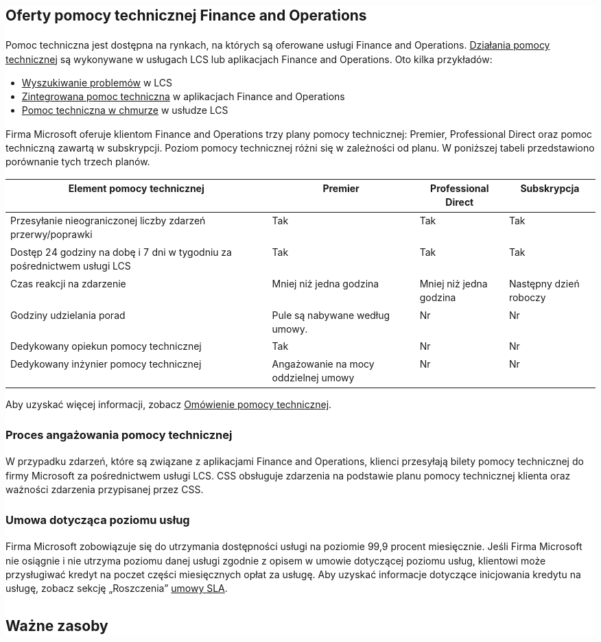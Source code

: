 ## <a name="finance-and-operations-support-offerings"></a>Oferty pomocy technicznej Finance and Operations

Pomoc techniczna jest dostępna na rynkach, na których są oferowane usługi Finance and Operations. [Działania pomocy technicznej](../../dev-itpro/lifecycle-services/lcs-support.md) są wykonywane w usługach LCS lub aplikacjach Finance and Operations. Oto kilka przykładów:

- [Wyszukiwanie problemów](../../dev-itpro/lifecycle-services/issue-search-lcs.md) w LCS
- [Zintegrowana pomoc techniczna](../../dev-itpro/lifecycle-services/support-experience.md) w aplikacjach Finance and Operations
- [Pomoc techniczna w chmurze](../../dev-itpro/lifecycle-services/cloud-powered-support-lcs.md) w usłudze LCS

Firma Microsoft oferuje klientom Finance and Operations trzy plany pomocy technicznej: Premier, Professional Direct oraz pomoc techniczną zawartą w subskrypcji. Poziom pomocy technicznej różni się w zależności od planu. W poniższej tabeli przedstawiono porównanie tych trzech planów.

| Element pomocy technicznej | Premier | Professional Direct | Subskrypcja |
|---|---|---|---|
| Przesyłanie nieograniczonej liczby zdarzeń przerwy/poprawki | Tak | Tak | Tak |
| Dostęp 24 godziny na dobę i 7 dni w tygodniu za pośrednictwem usługi LCS | Tak | Tak | Tak |
| Czas reakcji na zdarzenie | Mniej niż jedna godzina | Mniej niż jedna godzina | Następny dzień roboczy |
| Godziny udzielania porad | Pule są nabywane według umowy. | Nr | Nr |
| Dedykowany opiekun pomocy technicznej | Tak | Nr | Nr |
| Dedykowany inżynier pomocy technicznej | Angażowanie na mocy oddzielnej umowy | Nr | Nr |

Aby uzyskać więcej informacji, zobacz [Omówienie pomocy technicznej](/power-platform/admin/support-overview).

### <a name="process-to-engage-support"></a>Proces angażowania pomocy technicznej

W przypadku zdarzeń, które są związane z aplikacjami Finance and Operations, klienci przesyłają bilety pomocy technicznej do firmy Microsoft za pośrednictwem usługi LCS. CSS obsługuje zdarzenia na podstawie planu pomocy technicznej klienta oraz ważności zdarzenia przypisanej przez CSS.

### <a name="service-level-agreement"></a>Umowa dotycząca poziomu usług

Firma Microsoft zobowiązuje się do utrzymania dostępności usługi na poziomie 99,9 procent miesięcznie. Jeśli Firma Microsoft nie osiągnie i nie utrzyma poziomu danej usługi zgodnie z opisem w umowie dotyczącej poziomu usług, klientowi może przysługiwać kredyt na poczet części miesięcznych opłat za usługę. Aby uzyskać informacje dotyczące inicjowania kredytu na usługę, zobacz sekcję „Roszczenia” [umowy SLA](https://www.microsoft.com/licensing/docs/view/Service-Level-Agreements-SLA-for-Online-Services).

## <a name="important-resources"></a>Ważne zasoby
